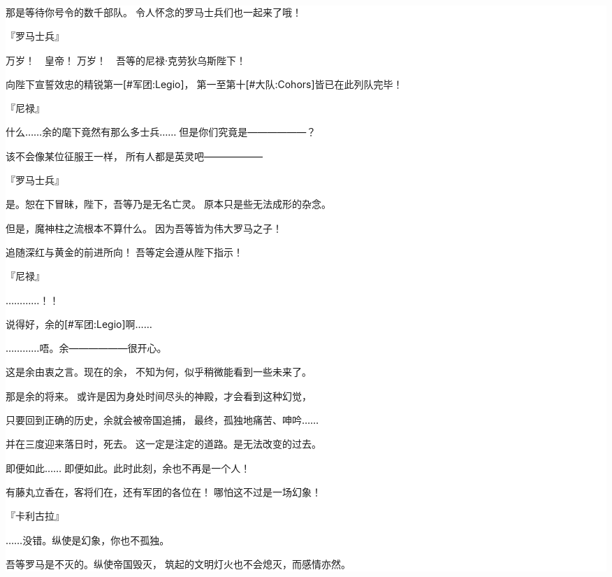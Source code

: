 那是等待你号令的数千部队。
令人怀念的罗马士兵们也一起来了哦！

『罗马士兵』

万岁！　皇帝！
万岁！　吾等的尼禄·克劳狄乌斯陛下！

向陛下宣誓效忠的精锐第一[#军团:Legio]，
第一至第十[#大队:Cohors]皆已在此列队完毕！

『尼禄』

什么……余的麾下竟然有那么多士兵……
但是你们究竟是——————？

该不会像某位征服王一样，
所有人都是英灵吧——————

『罗马士兵』

是。恕在下冒昧，陛下，吾等乃是无名亡灵。
原本只是些无法成形的杂念。

但是，魔神柱之流根本不算什么。
因为吾等皆为伟大罗马之子！

追随深红与黄金的前进所向！
吾等定会遵从陛下指示！

『尼禄』

…………！！

说得好，余的[#军团:Legio]啊……

…………唔。余——————很开心。

这是余由衷之言。现在的余，
不知为何，似乎稍微能看到一些未来了。

那是余的将来。
或许是因为身处时间尽头的神殿，才会看到这种幻觉，

只要回到正确的历史，余就会被帝国追捕，
最终，孤独地痛苦、呻吟……

并在三度迎来落日时，死去。
这一定是注定的道路。是无法改变的过去。

即便如此……
即便如此。此时此刻，余也不再是一个人！

有藤丸立香在，客将们在，还有军团的各位在！
哪怕这不过是一场幻象！

『卡利古拉』

……没错。纵使是幻象，你也不孤独。

吾等罗马是不灭的。纵使帝国毁灭，
筑起的文明灯火也不会熄灭，而感情亦然。
